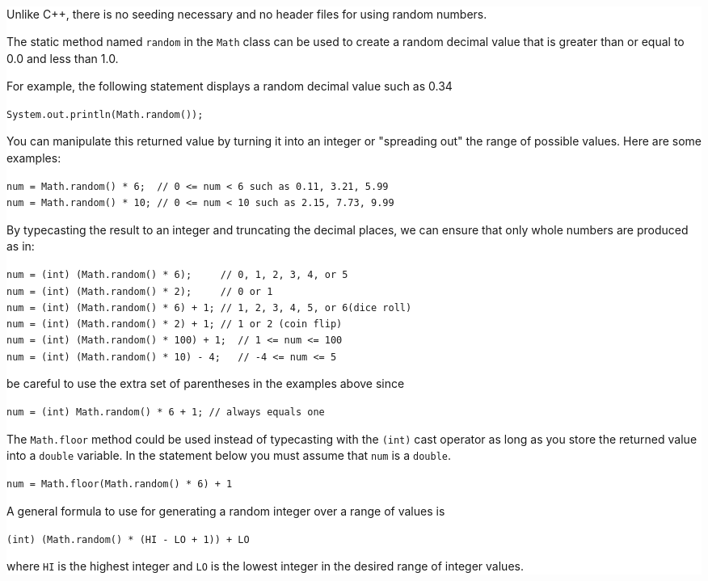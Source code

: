 Unlike C++, there is no seeding necessary and no header files for using random numbers.

The static method named `random` in the `Math` class can be used to create a random decimal value that is greater than or equal to 0.0 and less than 1.0. 

For example, the following statement displays a random decimal value such as 0.34


```
System.out.println(Math.random());
```


You can manipulate this returned value by turning it into an integer or "spreading out" the range of possible values. Here are some examples:


```
num = Math.random() * 6;  // 0 <= num < 6 such as 0.11, 3.21, 5.99
num = Math.random() * 10; // 0 <= num < 10 such as 2.15, 7.73, 9.99
```


By typecasting the result to an integer and truncating the decimal places, we can ensure that only whole numbers are produced as in:


```
num = (int) (Math.random() * 6);     // 0, 1, 2, 3, 4, or 5
num = (int) (Math.random() * 2);     // 0 or 1
num = (int) (Math.random() * 6) + 1; // 1, 2, 3, 4, 5, or 6(dice roll)
num = (int) (Math.random() * 2) + 1; // 1 or 2 (coin flip)
num = (int) (Math.random() * 100) + 1;  // 1 <= num <= 100
num = (int) (Math.random() * 10) - 4;   // -4 <= num <= 5 
```


be careful to use the extra set of parentheses in the examples above since


```
num = (int) Math.random() * 6 + 1; // always equals one
```


The `Math.floor` method could be used instead of typecasting with the `(int)` cast operator as long as you store the returned value into a `double` variable. In the statement below you must assume that `num` is a `double`.


```
num = Math.floor(Math.random() * 6) + 1 
```


A general formula to use for generating a random integer over a range of values is


```
(int) (Math.random() * (HI - LO + 1)) + LO 
```


where `HI` is the highest integer and `LO` is the lowest integer in the desired range of integer values.
